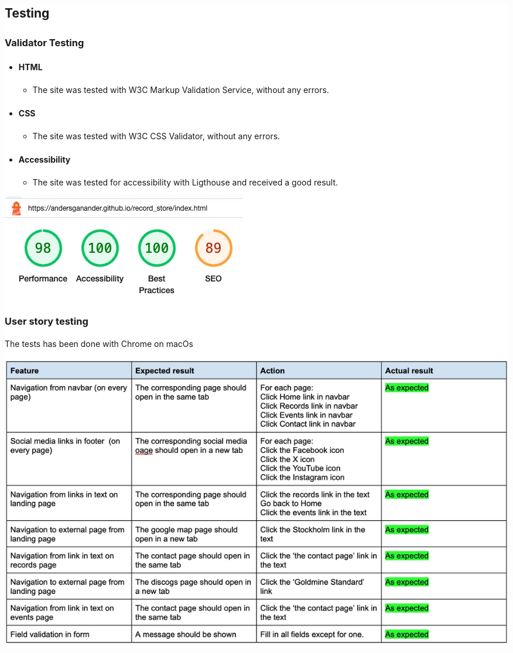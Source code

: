 
## Testing

### Validator Testing
- #### HTML
    - The site was tested with W3C Markup Validation Service, without any errors.

- #### CSS
    -  The site was tested with W3C CSS Validator, without any errors.

- #### Accessibility 
    - The site was tested for accessibility with Ligthouse and received a good result.

![Lighthouse score](docs/readme_images/lighthouse_new.jpg)


### User story testing
The tests has been done with Chrome on macOs

![Feature testing](docs/readme_images/test_1.jpg)